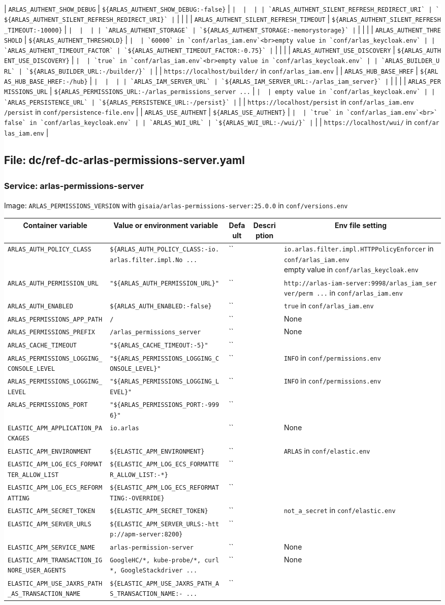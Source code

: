 | `ARLAS_AUTHENT_SHOW_DEBUG` | `${ARLAS_AUTHENT_SHOW_DEBUG:-false}` | `` |  |  |
| `ARLAS_AUTHENT_SILENT_REFRESH_REDIRECT_URI` | `${ARLAS_AUTHENT_SILENT_REFRESH_REDIRECT_URI}` | `` |  |  |
| `ARLAS_AUTHENT_SILENT_REFRESH_TIMEOUT` | `${ARLAS_AUTHENT_SILENT_REFRESH_TIMEOUT:-10000}` | `` |  |  |
| `ARLAS_AUTHENT_STORAGE` | `${ARLAS_AUTHENT_STORAGE:-memorystorage}` | `` |  |  |
| `ARLAS_AUTHENT_THRESHOLD` | `${ARLAS_AUTHENT_THRESHOLD}` | `` |  | `60000` in `conf/arlas_iam.env`<br>empty value in `conf/arlas_keycloak.env` |
| `ARLAS_AUTHENT_TIMEOUT_FACTOR` | `${ARLAS_AUTHENT_TIMEOUT_FACTOR:-0.75}` | `` |  |  |
| `ARLAS_AUTHENT_USE_DISCOVERY` | `${ARLAS_AUTHENT_USE_DISCOVERY}` | `` |  | `true` in `conf/arlas_iam.env`<br>empty value in `conf/arlas_keycloak.env` |
| `ARLAS_BUILDER_URL` | `${ARLAS_BUILDER_URL:-/builder/}` | `` |  | `https://localhost/builder/` in `conf/arlas_iam.env` |
| `ARLAS_HUB_BASE_HREF` | `${ARLAS_HUB_BASE_HREF:-/hub}` | `` |  |  |
| `ARLAS_IAM_SERVER_URL` | `${ARLAS_IAM_SERVER_URL:-/arlas_iam_server}` | `` |  |  |
| `ARLAS_PERMISSIONS_URL` | `${ARLAS_PERMISSIONS_URL:-/arlas_permissions_server ...` | `` |  | empty value in `conf/arlas_keycloak.env` |
| `ARLAS_PERSISTENCE_URL` | `${ARLAS_PERSISTENCE_URL:-/persist}` | `` |  | `https://localhost/persist` in `conf/arlas_iam.env`<br>`/persist` in `conf/persistence-file.env` |
| `ARLAS_USE_AUTHENT` | `${ARLAS_USE_AUTHENT}` | `` |  | `true` in `conf/arlas_iam.env`<br>`false` in `conf/arlas_keycloak.env` |
| `ARLAS_WUI_URL` | `${ARLAS_WUI_URL:-/wui/}` | `` |  | `https://localhost/wui/` in `conf/arlas_iam.env` |
## File: dc/ref-dc-arlas-permissions-server.yaml
### Service: arlas-permissions-server
Image: `ARLAS_PERMISSIONS_VERSION` with `gisaia/arlas-permissions-server:25.0.0` in `conf/versions.env`

| Container variable | Value or environment variable | Default | Description | Env file setting |
| --- | --- | --- | --- | --- |
| `ARLAS_AUTH_POLICY_CLASS` | `${ARLAS_AUTH_POLICY_CLASS:-io.arlas.filter.impl.No ...` | `` |  | `io.arlas.filter.impl.HTTPPolicyEnforcer` in `conf/arlas_iam.env`<br>empty value in `conf/arlas_keycloak.env` |
| `ARLAS_AUTH_PERMISSION_URL` | `"${ARLAS_AUTH_PERMISSION_URL}"` | `` |  | `http://arlas-iam-server:9998/arlas_iam_server/perm ...` in `conf/arlas_iam.env` |
| `ARLAS_AUTH_ENABLED` | `${ARLAS_AUTH_ENABLED:-false}` | `` |  | `true` in `conf/arlas_iam.env` |
| `ARLAS_PERMISSIONS_APP_PATH` | `/` | `` |  | None |
| `ARLAS_PERMISSIONS_PREFIX` | `/arlas_permissions_server` | `` |  | None |
| `ARLAS_CACHE_TIMEOUT` | `"${ARLAS_CACHE_TIMEOUT:-5}"` | `` |  |  |
| `ARLAS_PERMISSIONS_LOGGING_CONSOLE_LEVEL` | `"${ARLAS_PERMISSIONS_LOGGING_CONSOLE_LEVEL}"` | `` |  | `INFO` in `conf/permissions.env` |
| `ARLAS_PERMISSIONS_LOGGING_LEVEL` | `"${ARLAS_PERMISSIONS_LOGGING_LEVEL}"` | `` |  | `INFO` in `conf/permissions.env` |
| `ARLAS_PERMISSIONS_PORT` | `"${ARLAS_PERMISSIONS_PORT:-9996}"` | `` |  |  |
| `ELASTIC_APM_APPLICATION_PACKAGES` | `io.arlas` | `` |  | None |
| `ELASTIC_APM_ENVIRONMENT` | `${ELASTIC_APM_ENVIRONMENT}` | `` |  | `ARLAS` in `conf/elastic.env` |
| `ELASTIC_APM_LOG_ECS_FORMATTER_ALLOW_LIST` | `${ELASTIC_APM_LOG_ECS_FORMATTER_ALLOW_LIST:-*}` | `` |  |  |
| `ELASTIC_APM_LOG_ECS_REFORMATTING` | `${ELASTIC_APM_LOG_ECS_REFORMATTING:-OVERRIDE}` | `` |  |  |
| `ELASTIC_APM_SECRET_TOKEN` | `${ELASTIC_APM_SECRET_TOKEN}` | `` |  | `not_a_secret` in `conf/elastic.env` |
| `ELASTIC_APM_SERVER_URLS` | `${ELASTIC_APM_SERVER_URLS:-http://apm-server:8200}` | `` |  |  |
| `ELASTIC_APM_SERVICE_NAME` | `arlas-permission-server` | `` |  | None |
| `ELASTIC_APM_TRANSACTION_IGNORE_USER_AGENTS` | `GoogleHC/*, kube-probe/*, curl*, GoogleStackdriver ...` | `` |  | None |
| `ELASTIC_APM_USE_JAXRS_PATH_AS_TRANSACTION_NAME` | `${ELASTIC_APM_USE_JAXRS_PATH_AS_TRANSACTION_NAME:- ...` | `` |  |  |